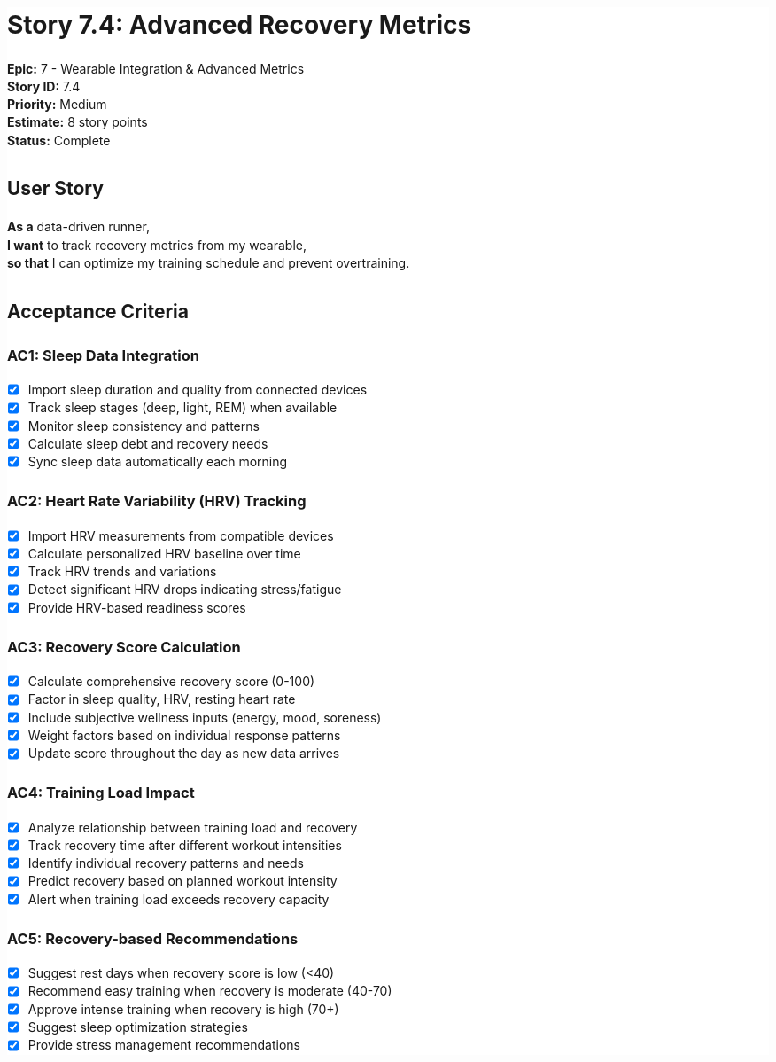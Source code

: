 # Story 7.4: Advanced Recovery Metrics

**Epic:** 7 - Wearable Integration & Advanced Metrics  
**Story ID:** 7.4  
**Priority:** Medium  
**Estimate:** 8 story points  
**Status:** Complete  
## User Story

**As a** data-driven runner,  
**I want** to track recovery metrics from my wearable,  
**so that** I can optimize my training schedule and prevent overtraining.

## Acceptance Criteria

### AC1: Sleep Data Integration
- [x] Import sleep duration and quality from connected devices
- [x] Track sleep stages (deep, light, REM) when available
- [x] Monitor sleep consistency and patterns
- [x] Calculate sleep debt and recovery needs
- [x] Sync sleep data automatically each morning

### AC2: Heart Rate Variability (HRV) Tracking
- [x] Import HRV measurements from compatible devices
- [x] Calculate personalized HRV baseline over time
- [x] Track HRV trends and variations
- [x] Detect significant HRV drops indicating stress/fatigue
- [x] Provide HRV-based readiness scores

### AC3: Recovery Score Calculation
- [x] Calculate comprehensive recovery score (0-100)
- [x] Factor in sleep quality, HRV, resting heart rate
- [x] Include subjective wellness inputs (energy, mood, soreness)
- [x] Weight factors based on individual response patterns
- [x] Update score throughout the day as new data arrives

### AC4: Training Load Impact
- [x] Analyze relationship between training load and recovery
- [x] Track recovery time after different workout intensities
- [x] Identify individual recovery patterns and needs
- [x] Predict recovery based on planned workout intensity
- [x] Alert when training load exceeds recovery capacity

### AC5: Recovery-based Recommendations
- [x] Suggest rest days when recovery score is low (<40)
- [x] Recommend easy training when recovery is moderate (40-70)
- [x] Approve intense training when recovery is high (70+)
- [x] Suggest sleep optimization strategies
- [x] Provide stress management recommendations
